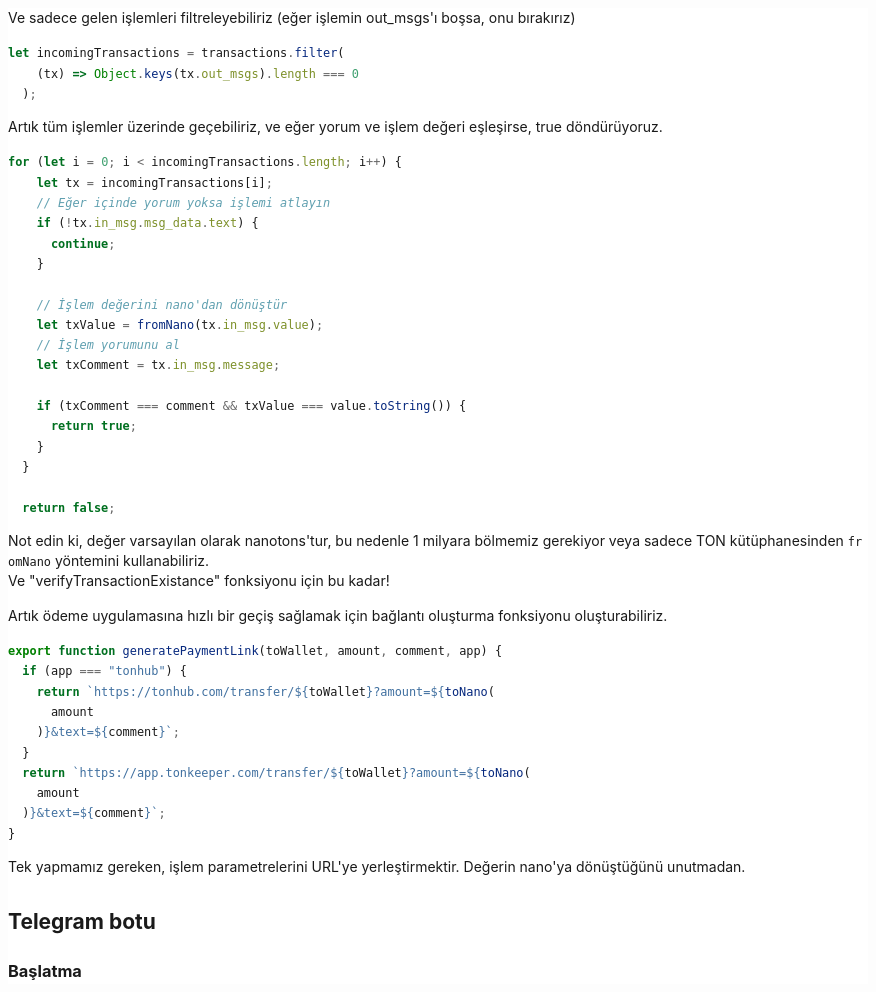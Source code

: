 Ve sadece gelen işlemleri filtreleyebiliriz (eğer işlemin out_msgs'ı boşsa, onu bırakırız)
```js
let incomingTransactions = transactions.filter(
    (tx) => Object.keys(tx.out_msgs).length === 0
  );
```

Artık tüm işlemler üzerinde geçebiliriz, ve eğer yorum ve işlem değeri eşleşirse, true döndürüyoruz.
```js
for (let i = 0; i < incomingTransactions.length; i++) {
    let tx = incomingTransactions[i];
    // Eğer içinde yorum yoksa işlemi atlayın
    if (!tx.in_msg.msg_data.text) {
      continue;
    }

    // İşlem değerini nano'dan dönüştür
    let txValue = fromNano(tx.in_msg.value);
    // İşlem yorumunu al
    let txComment = tx.in_msg.message;

    if (txComment === comment && txValue === value.toString()) {
      return true;
    }
  }

  return false;
```
Not edin ki, değer varsayılan olarak nanotons'tur, bu nedenle 1 milyara bölmemiz gerekiyor veya sadece TON kütüphanesinden `fromNano` yöntemini kullanabiliriz.  
Ve "verifyTransactionExistance" fonksiyonu için bu kadar!

Artık ödeme uygulamasına hızlı bir geçiş sağlamak için bağlantı oluşturma fonksiyonu oluşturabiliriz.
```js
export function generatePaymentLink(toWallet, amount, comment, app) {
  if (app === "tonhub") {
    return `https://tonhub.com/transfer/${toWallet}?amount=${toNano(
      amount
    )}&text=${comment}`;
  }
  return `https://app.tonkeeper.com/transfer/${toWallet}?amount=${toNano(
    amount
  )}&text=${comment}`;
}
```
Tek yapmamız gereken, işlem parametrelerini URL'ye yerleştirmektir. Değerin nano'ya dönüştüğünü unutmadan.

## Telegram botu

### Başlatma
